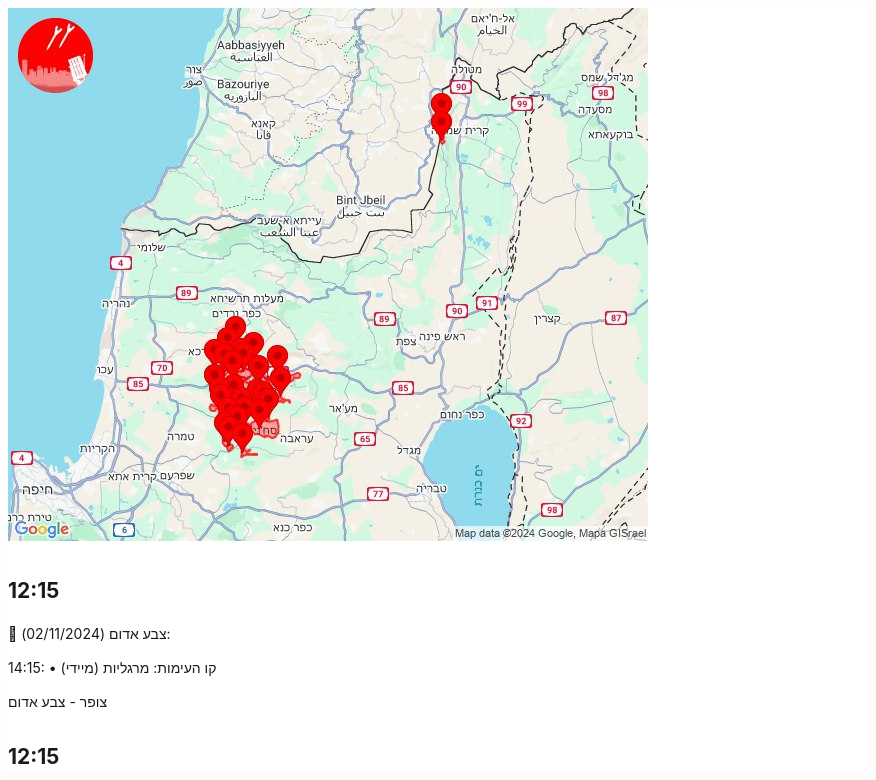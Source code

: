 ![Photo](images/34075.jpg)

## 12:15

🔴 צבע אדום (02/11/2024):

14:15:
• קו העימות: מרגליות (מיידי)

צופר - צבע אדום

## 12:15

